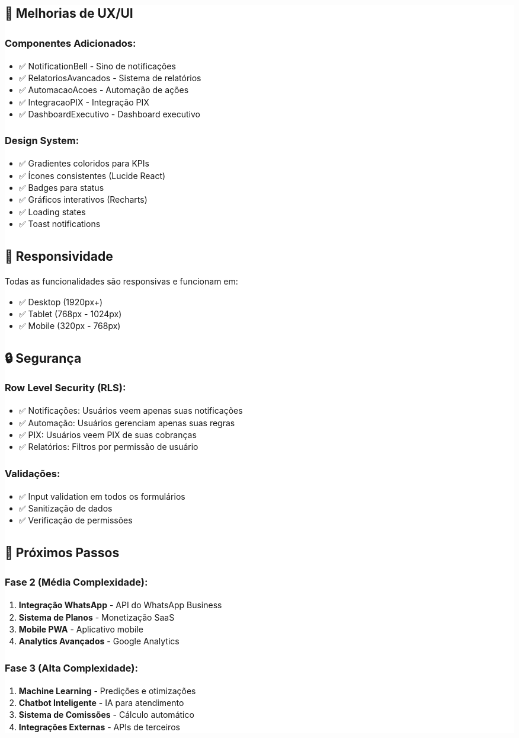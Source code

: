 ## 🎨 Melhorias de UX/UI

### Componentes Adicionados:
- ✅ NotificationBell - Sino de notificações
- ✅ RelatoriosAvancados - Sistema de relatórios
- ✅ AutomacaoAcoes - Automação de ações
- ✅ IntegracaoPIX - Integração PIX
- ✅ DashboardExecutivo - Dashboard executivo

### Design System:
- ✅ Gradientes coloridos para KPIs
- ✅ Ícones consistentes (Lucide React)
- ✅ Badges para status
- ✅ Gráficos interativos (Recharts)
- ✅ Loading states
- ✅ Toast notifications

## 📱 Responsividade

Todas as funcionalidades são responsivas e funcionam em:
- ✅ Desktop (1920px+)
- ✅ Tablet (768px - 1024px)
- ✅ Mobile (320px - 768px)

## 🔒 Segurança

### Row Level Security (RLS):
- ✅ Notificações: Usuários veem apenas suas notificações
- ✅ Automação: Usuários gerenciam apenas suas regras
- ✅ PIX: Usuários veem PIX de suas cobranças
- ✅ Relatórios: Filtros por permissão de usuário

### Validações:
- ✅ Input validation em todos os formulários
- ✅ Sanitização de dados
- ✅ Verificação de permissões

## 🚀 Próximos Passos

### Fase 2 (Média Complexidade):
1. **Integração WhatsApp** - API do WhatsApp Business
2. **Sistema de Planos** - Monetização SaaS
3. **Mobile PWA** - Aplicativo mobile
4. **Analytics Avançados** - Google Analytics

### Fase 3 (Alta Complexidade):
1. **Machine Learning** - Predições e otimizações
2. **Chatbot Inteligente** - IA para atendimento
3. **Sistema de Comissões** - Cálculo automático
4. **Integrações Externas** - APIs de terceiros
